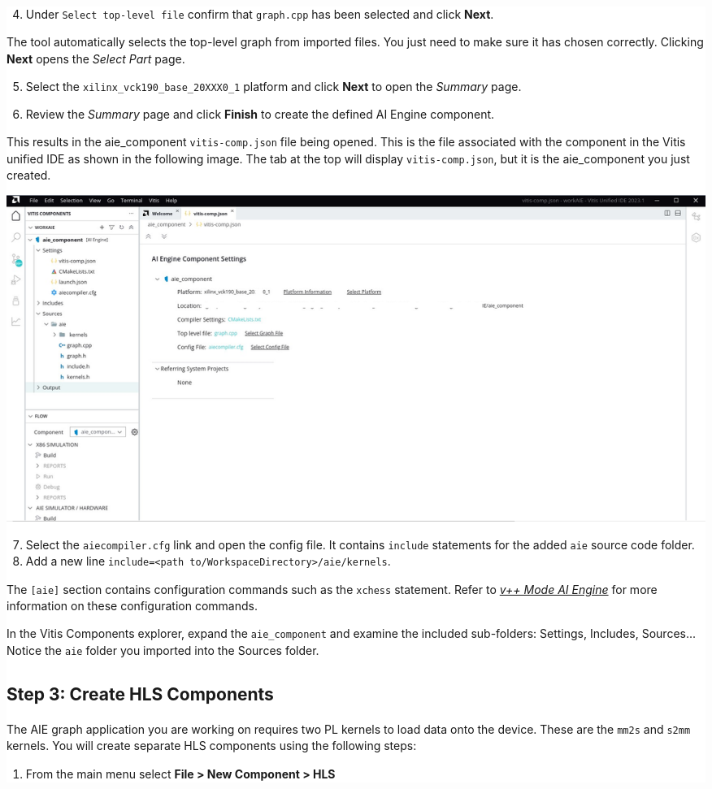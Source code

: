4. Under `Select top-level file` confirm that `graph.cpp` has been selected and click **Next**. 

The tool automatically selects the top-level graph from imported files. You just need to make sure it has chosen correctly. Clicking **Next** opens the *Select Part* page.  

5.  Select the `xilinx_vck190_base_20XXX0_1` platform and click **Next** to open the *Summary* page. 

6.  Review the *Summary* page and click **Finish** to create the defined AI Engine component. 

This results in the aie_component `vitis-comp.json` file being opened. This is the file associated with the component in the Vitis unified IDE as shown in the following image. The tab at the top will display `vitis-comp.json`, but it is the aie_component you just created. 

![System Diagram](./Images/vitis-ide-aie-component.png)

7. Select the `aiecompiler.cfg` link and open the config file. It contains `include` statements for the added `aie` source code folder. 
8. Add a new line `include=<path to/WorkspaceDirectory>/aie/kernels`. 

The `[aie]` section contains configuration commands such as the `xchess` statement. Refer to [*v++ Mode AI Engine*](https://docs.amd.com/r/en-US/ug1553-vitis-ide/v-Mode-AI-Engine) for more information on these configuration commands. 

In the Vitis Components explorer, expand the `aie_component` and examine the included sub-folders: Settings, Includes, Sources... Notice the `aie` folder you imported into the Sources folder. 

## Step 3: Create HLS Components

The AIE graph application you are working on requires two PL kernels to load data onto the device. These are the `mm2s` and `s2mm` kernels. You will create separate HLS components using the following steps: 

1.  From the main menu select **File > New Component > HLS**
